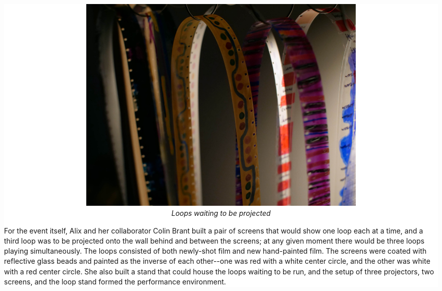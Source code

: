 <p style="text-align:center">
	<img src="/images/2020-01-08-subjects-for-further-research/loops.JPG" alt="film loops" style="max-height:400px; "/><br>
	<i>Loops waiting to be projected</i>
</p>

For the event itself, Alix and her collaborator Colin Brant built a pair of screens that would show one loop each at a time, and a third loop was to be projected onto the wall behind and between the screens; at any given moment there would be three loops playing simultaneously. The loops consisted of both newly-shot film and new hand-painted film. The screens were coated with reflective glass beads and painted as the inverse of each other--one was red with a white center circle, and the other was white with a red center circle. She also built a stand that could house the loops waiting to be run, and the setup of three projectors, two screens, and the loop stand formed the performance environment.

<p style="text-align:center">
